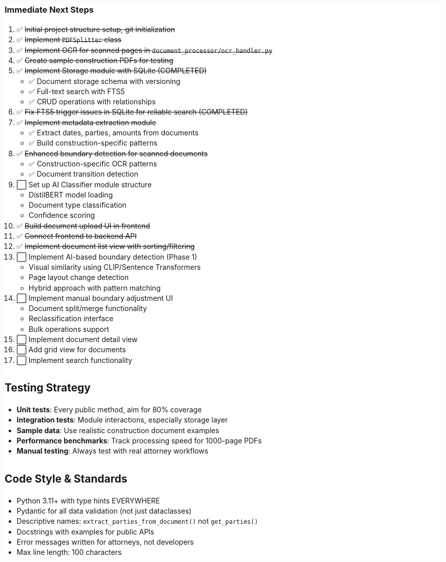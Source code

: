 ### Immediate Next Steps
1. ✅ ~~Initial project structure setup, git initialization~~
2. ✅ ~~Implement `PDFSplitter` class~~
3. ✅ ~~Implement OCR for scanned pages in `document_processor/ocr_handler.py`~~
4. ✅ ~~Create sample construction PDFs for testing~~
5. ✅ ~~Implement Storage module with SQLite (COMPLETED)~~
   - ✅ Document storage schema with versioning
   - ✅ Full-text search with FTS5
   - ✅ CRUD operations with relationships
6. ✅ ~~Fix FTS5 trigger issues in SQLite for reliable search (COMPLETED)~~
7. ✅ ~~Implement metadata extraction module~~
   - ✅ Extract dates, parties, amounts from documents
   - ✅ Build construction-specific patterns
8. ✅ ~~Enhanced boundary detection for scanned documents~~
   - ✅ Construction-specific OCR patterns
   - ✅ Document transition detection
9. ⬜ Set up AI Classifier module structure
   - DistilBERT model loading
   - Document type classification
   - Confidence scoring
10. ✅ ~~Build document upload UI in frontend~~
11. ✅ ~~Connect frontend to backend API~~
12. ✅ ~~Implement document list view with sorting/filtering~~
13. ⬜ Implement AI-based boundary detection (Phase 1)
    - Visual similarity using CLIP/Sentence Transformers
    - Page layout change detection
    - Hybrid approach with pattern matching
14. ⬜ Implement manual boundary adjustment UI
    - Document split/merge functionality
    - Reclassification interface
    - Bulk operations support
15. ⬜ Implement document detail view
16. ⬜ Add grid view for documents
17. ⬜ Implement search functionality

## Testing Strategy
- **Unit tests**: Every public method, aim for 80% coverage
- **Integration tests**: Module interactions, especially storage layer
- **Sample data**: Use realistic construction document examples
- **Performance benchmarks**: Track processing speed for 1000-page PDFs
- **Manual testing**: Always test with real attorney workflows

## Code Style & Standards
- Python 3.11+ with type hints EVERYWHERE
- Pydantic for all data validation (not just dataclasses)
- Descriptive names: `extract_parties_from_document()` not `get_parties()`
- Docstrings with examples for public APIs
- Error messages written for attorneys, not developers
- Max line length: 100 characters
